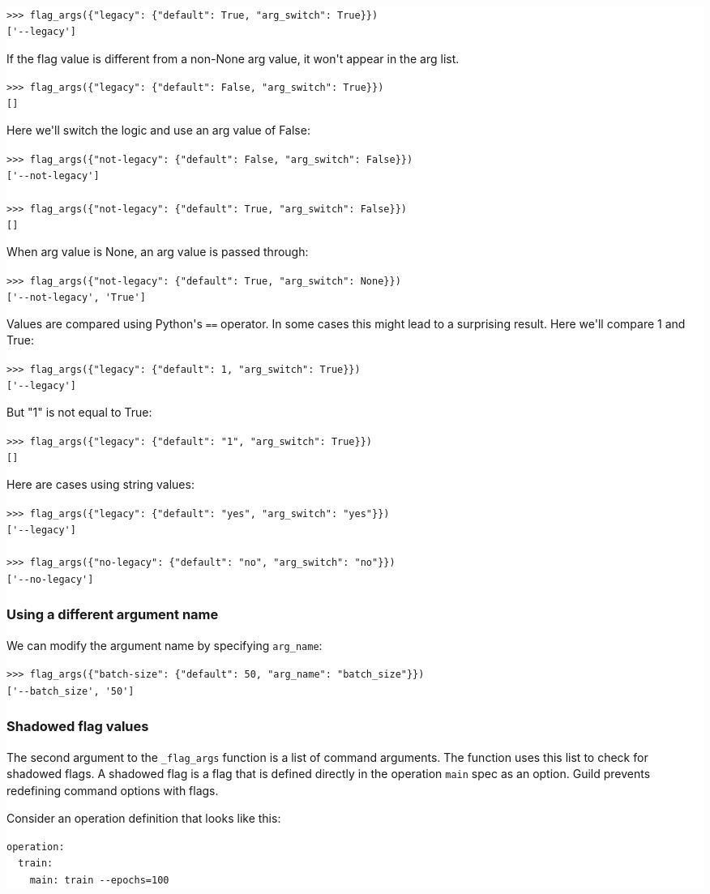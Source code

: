     >>> flag_args({"legacy": {"default": True, "arg_switch": True}})
    ['--legacy']

If the flag value is different from a non-None arg value, it won't
appear in the arg list.

    >>> flag_args({"legacy": {"default": False, "arg_switch": True}})
    []

Here we'll switch the logic and use an arg value of False:

    >>> flag_args({"not-legacy": {"default": False, "arg_switch": False}})
    ['--not-legacy']

    >>> flag_args({"not-legacy": {"default": True, "arg_switch": False}})
    []

When arg value is None, an arg value is passed through:

    >>> flag_args({"not-legacy": {"default": True, "arg_switch": None}})
    ['--not-legacy', 'True']

Values are compared using Python's `==` operator. In some cases this
might lead to a surprising result. Here we'll compare 1 and True:

    >>> flag_args({"legacy": {"default": 1, "arg_switch": True}})
    ['--legacy']

But "1" is not equal to True:

    >>> flag_args({"legacy": {"default": "1", "arg_switch": True}})
    []

Here are cases using string values:

    >>> flag_args({"legacy": {"default": "yes", "arg_switch": "yes"}})
    ['--legacy']

    >>> flag_args({"no-legacy": {"default": "no", "arg_switch": "no"}})
    ['--no-legacy']


### Using a different argument name

We can modify the argument name by specifying `arg_name`:

    >>> flag_args({"batch-size": {"default": 50, "arg_name": "batch_size"}})
    ['--batch_size', '50']

### Shadowed flag values

The second argument to the `_flag_args` function is a list of command
arguments. The function uses this list to check for shadowed flags. A
shadowed flag is a flag that is defined directly in the operation
`main` spec as an option. Guild prevents redefining command options
with flags.

Consider an operation definition that looks like this:

    operation:
      train:
        main: train --epochs=100
